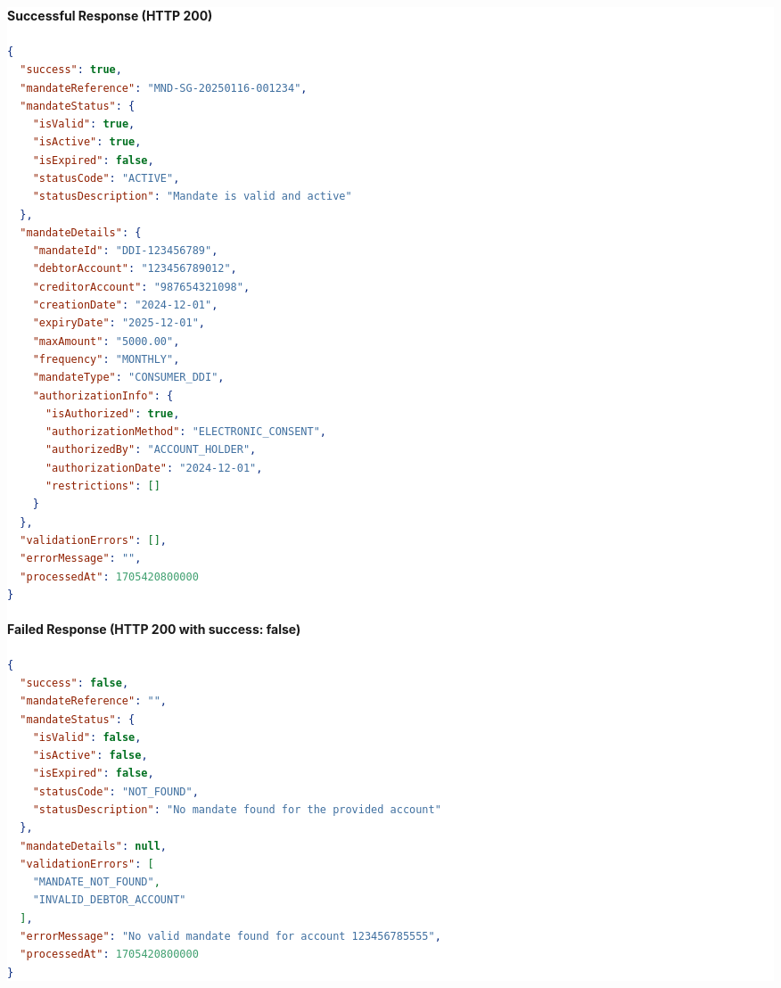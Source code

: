 #### Successful Response (HTTP 200)

```json
{
  "success": true,
  "mandateReference": "MND-SG-20250116-001234",
  "mandateStatus": {
    "isValid": true,
    "isActive": true,
    "isExpired": false,
    "statusCode": "ACTIVE",
    "statusDescription": "Mandate is valid and active"
  },
  "mandateDetails": {
    "mandateId": "DDI-123456789",
    "debtorAccount": "123456789012",
    "creditorAccount": "987654321098",
    "creationDate": "2024-12-01",
    "expiryDate": "2025-12-01",
    "maxAmount": "5000.00",
    "frequency": "MONTHLY",
    "mandateType": "CONSUMER_DDI",
    "authorizationInfo": {
      "isAuthorized": true,
      "authorizationMethod": "ELECTRONIC_CONSENT",
      "authorizedBy": "ACCOUNT_HOLDER",
      "authorizationDate": "2024-12-01",
      "restrictions": []
    }
  },
  "validationErrors": [],
  "errorMessage": "",
  "processedAt": 1705420800000
}
```

#### Failed Response (HTTP 200 with success: false)

```json
{
  "success": false,
  "mandateReference": "",
  "mandateStatus": {
    "isValid": false,
    "isActive": false,
    "isExpired": false,
    "statusCode": "NOT_FOUND",
    "statusDescription": "No mandate found for the provided account"
  },
  "mandateDetails": null,
  "validationErrors": [
    "MANDATE_NOT_FOUND",
    "INVALID_DEBTOR_ACCOUNT"
  ],
  "errorMessage": "No valid mandate found for account 123456785555",
  "processedAt": 1705420800000
}
```
